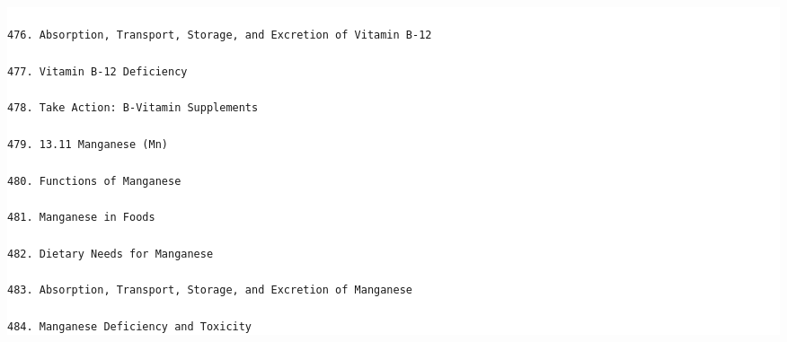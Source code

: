                                                                                                                                                                                                                                                                                                                                                                                                                                                                                                                                                                                                                                                 476. Absorption, Transport, Storage, and Excretion of Vitamin B-12
                                                                                                                                                                                                                                                                                                                                                                                                                                                                                                                                                                                                                                                477. Vitamin B-12 Deficiency
                                                                                                                                                                                                                                                                                                                                                                                                                                                                                                                                                                                                                                                478. Take Action: B-Vitamin Supplements
                                                                                                                                                                                                                                                                                                                                                                                                                                                                                                                                                                                                                                                479. 13.11 Manganese (Mn)
                                                                                                                                                                                                                                                                                                                                                                                                                                                                                                                                                                                                                                                480. Functions of Manganese
                                                                                                                                                                                                                                                                                                                                                                                                                                                                                                                                                                                                                                                481. Manganese in Foods
                                                                                                                                                                                                                                                                                                                                                                                                                                                                                                                                                                                                                                                482. Dietary Needs for Manganese
                                                                                                                                                                                                                                                                                                                                                                                                                                                                                                                                                                                                                                                483. Absorption, Transport, Storage, and Excretion of Manganese
                                                                                                                                                                                                                                                                                                                                                                                                                                                                                                                                                                                                                                                484. Manganese Deficiency and Toxicity